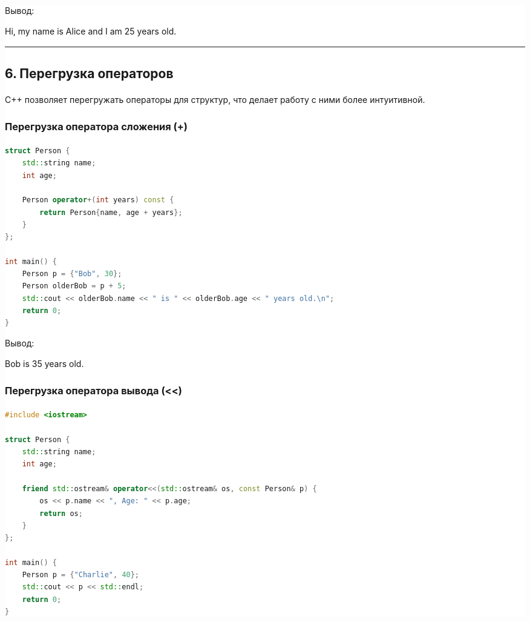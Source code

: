 Вывод:

Hi, my name is Alice and I am 25 years old.

---

## **6. Перегрузка операторов**

C++ позволяет перегружать операторы для структур, что делает работу с ними более интуитивной.

### **Перегрузка оператора сложения (+)**

```cpp
struct Person {
    std::string name;
    int age;

    Person operator+(int years) const {
        return Person{name, age + years};
    }
};

int main() {
    Person p = {"Bob", 30};
    Person olderBob = p + 5;
    std::cout << olderBob.name << " is " << olderBob.age << " years old.\n";
    return 0;
}
```

Вывод:

Bob is 35 years old.

### **Перегрузка оператора вывода (<<)**

```cpp
#include <iostream>

struct Person {
    std::string name;
    int age;

    friend std::ostream& operator<<(std::ostream& os, const Person& p) {
        os << p.name << ", Age: " << p.age;
        return os;
    }
};

int main() {
    Person p = {"Charlie", 40};
    std::cout << p << std::endl;
    return 0;
}
```
